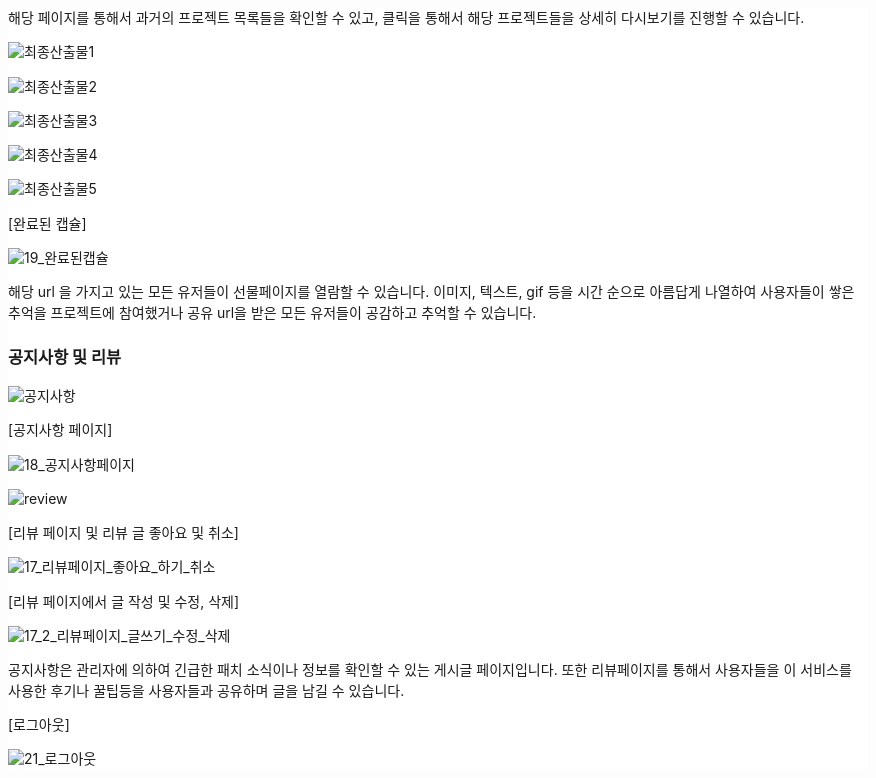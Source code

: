 해당 페이지를 통해서 과거의 프로젝트 목록들을 확인할 수 있고, 클릭을 통해서 해당 프로젝트들을 상세히 다시보기를 진행할 수 있습니다.


![최종산출물1](https://github.com/cirel31/MemoryCapsule/assets/122497878/d163d724-e2b8-4dcc-a350-67c9d4d908d5)

![최종산출물2](https://github.com/cirel31/MemoryCapsule/assets/122497878/ab6969ec-7fa9-4a34-b123-3ef5d63e919c)

![최종산출물3](https://github.com/cirel31/MemoryCapsule/assets/122497878/4c9e3ccd-6f02-42bf-b385-7fa473c6ff79)

![최종산출물4](https://github.com/cirel31/MemoryCapsule/assets/122497878/ab4c6114-46de-42b9-a34c-8f619ac98dca)

![최종산출물5](https://github.com/cirel31/MemoryCapsule/assets/122497878/06ef9754-0db7-4b3e-806f-6b205bbe8621)


[완료된 캡슐]

![19_완료된캡슐](https://github.com/cirel31/MemoryCapsule/assets/122497878/83df535b-3541-4299-a255-a39f98e2d9bf)

해당 url 을 가지고 있는 모든 유저들이 선물페이지를 열람할 수 있습니다. 이미지, 텍스트, gif 등을 시간 순으로 아름답게 나열하여 사용자들이 쌓은 추억을 프로젝트에 참여했거나 공유 url을 받은 모든 유저들이 공감하고 추억할 수 있습니다.



### 공지사항 및 리뷰

![공지사항](https://github.com/cirel31/MemoryCapsule/assets/122497878/b606fbcd-fd6d-465f-8c1e-d02342c0f125)

[공지사항 페이지]

![18_공지사항페이지](https://github.com/cirel31/MemoryCapsule/assets/122497878/42110de8-0700-4ecb-be65-5dd5e6348cfc)

![review](https://github.com/cirel31/MemoryCapsule/assets/122497878/a9a2613b-c572-4bf0-812f-5f4ca1171e92)

[리뷰 페이지 및 리뷰 글 좋아요 및 취소]

![17_리뷰페이지_좋아요_하기_취소](https://github.com/cirel31/MemoryCapsule/assets/122497878/dbd49e75-94cb-45fc-870a-fc8abd873557)

[리뷰 페이지에서 글 작성 및 수정, 삭제]

![17_2_리뷰페이지_글쓰기_수정_삭제](https://github.com/cirel31/MemoryCapsule/assets/122497878/3308a746-b4e2-4e23-89be-14defdb2c586)

공지사항은 관리자에 의하여 긴급한 패치 소식이나 정보를 확인할 수 있는 게시글 페이지입니다. 또한 리뷰페이지를 통해서 사용자들을 이 서비스를 사용한 후기나 꿀팁등을 사용자들과 공유하며 글을 남길 수 있습니다.

[로그아웃]

![21_로그아웃](https://github.com/cirel31/MemoryCapsule/assets/122497878/acebe1cf-cfaa-40f4-bd35-882f87a6954b)
